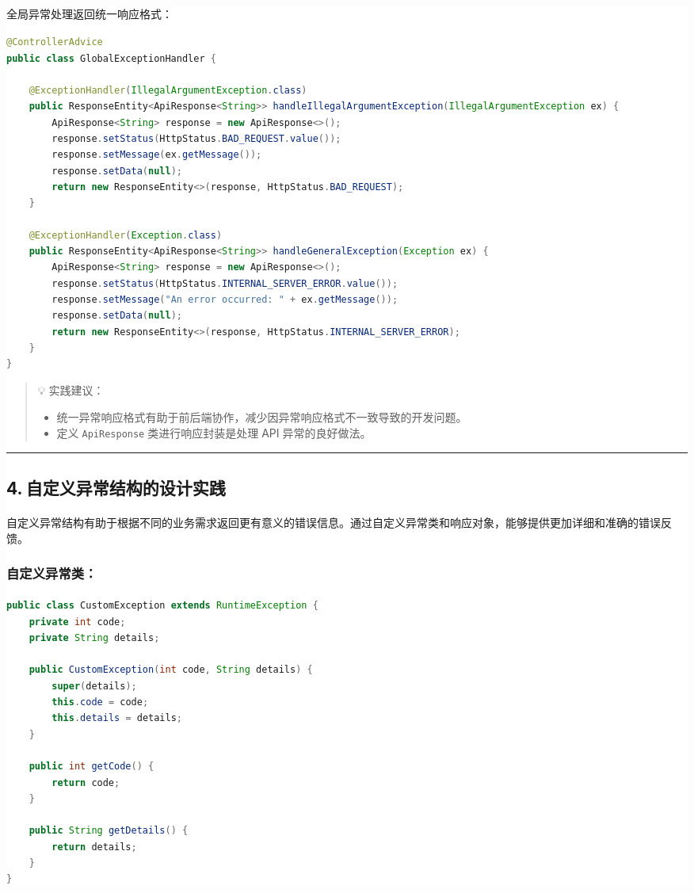 全局异常处理返回统一响应格式：

```java
@ControllerAdvice
public class GlobalExceptionHandler {

    @ExceptionHandler(IllegalArgumentException.class)
    public ResponseEntity<ApiResponse<String>> handleIllegalArgumentException(IllegalArgumentException ex) {
        ApiResponse<String> response = new ApiResponse<>();
        response.setStatus(HttpStatus.BAD_REQUEST.value());
        response.setMessage(ex.getMessage());
        response.setData(null);
        return new ResponseEntity<>(response, HttpStatus.BAD_REQUEST);
    }

    @ExceptionHandler(Exception.class)
    public ResponseEntity<ApiResponse<String>> handleGeneralException(Exception ex) {
        ApiResponse<String> response = new ApiResponse<>();
        response.setStatus(HttpStatus.INTERNAL_SERVER_ERROR.value());
        response.setMessage("An error occurred: " + ex.getMessage());
        response.setData(null);
        return new ResponseEntity<>(response, HttpStatus.INTERNAL_SERVER_ERROR);
    }
}
```

> 💡 实践建议：
>
> - 统一异常响应格式有助于前后端协作，减少因异常响应格式不一致导致的开发问题。
> - 定义 `ApiResponse` 类进行响应封装是处理 API 异常的良好做法。

------

## 4. 自定义异常结构的设计实践

自定义异常结构有助于根据不同的业务需求返回更有意义的错误信息。通过自定义异常类和响应对象，能够提供更加详细和准确的错误反馈。

### 自定义异常类：

```java
public class CustomException extends RuntimeException {
    private int code;
    private String details;

    public CustomException(int code, String details) {
        super(details);
        this.code = code;
        this.details = details;
    }

    public int getCode() {
        return code;
    }

    public String getDetails() {
        return details;
    }
}
```
